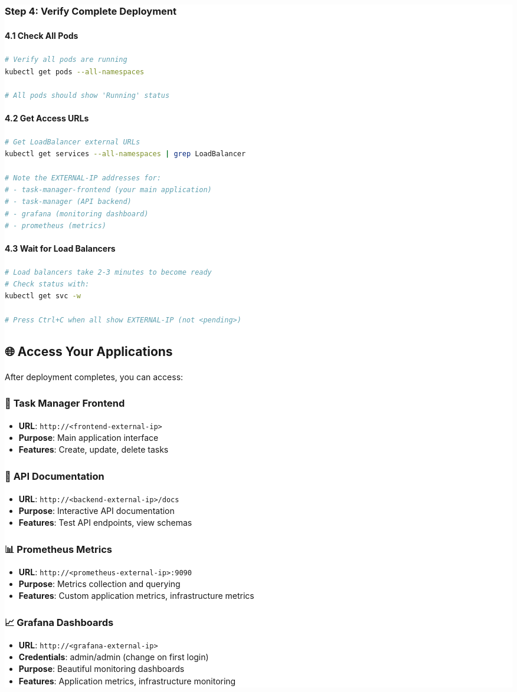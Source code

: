 ### Step 4: Verify Complete Deployment

#### 4.1 **Check All Pods**
```bash
# Verify all pods are running
kubectl get pods --all-namespaces

# All pods should show 'Running' status
```

#### 4.2 **Get Access URLs**
```bash
# Get LoadBalancer external URLs
kubectl get services --all-namespaces | grep LoadBalancer

# Note the EXTERNAL-IP addresses for:
# - task-manager-frontend (your main application)
# - task-manager (API backend)
# - grafana (monitoring dashboard)
# - prometheus (metrics)
```

#### 4.3 **Wait for Load Balancers**
```bash
# Load balancers take 2-3 minutes to become ready
# Check status with:
kubectl get svc -w

# Press Ctrl+C when all show EXTERNAL-IP (not <pending>)
```

## 🌐 Access Your Applications

After deployment completes, you can access:

### 📱 **Task Manager Frontend**
- **URL**: `http://<frontend-external-ip>`
- **Purpose**: Main application interface
- **Features**: Create, update, delete tasks

### 🔧 **API Documentation**
- **URL**: `http://<backend-external-ip>/docs`
- **Purpose**: Interactive API documentation
- **Features**: Test API endpoints, view schemas

### 📊 **Prometheus Metrics**
- **URL**: `http://<prometheus-external-ip>:9090`
- **Purpose**: Metrics collection and querying
- **Features**: Custom application metrics, infrastructure metrics

### 📈 **Grafana Dashboards**
- **URL**: `http://<grafana-external-ip>`
- **Credentials**: admin/admin (change on first login)
- **Purpose**: Beautiful monitoring dashboards
- **Features**: Application metrics, infrastructure monitoring

